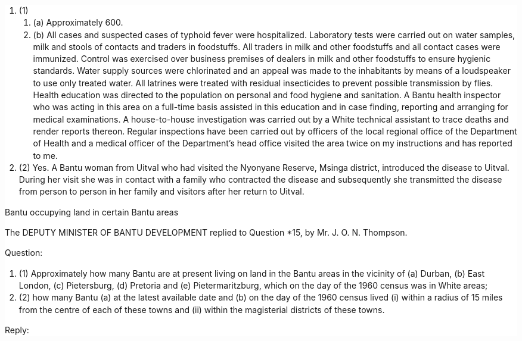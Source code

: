 <ol>

<li>(1)

<ol>

<li>(a) Approximately 600.</li>

<li>(b) All cases and suspected cases of typhoid fever were hospitalized. Laboratory tests were carried out on water samples, milk and stools of contacts and traders in foodstuffs. All traders in milk and other foodstuffs and all contact cases were immunized. Control was exercised over business premises of dealers in milk and other foodstuffs to ensure hygienic standards. Water supply sources were chlorinated and an appeal was made to the inhabitants by means of a loudspeaker to use only treated water. All latrines were treated with residual insecticides to prevent possible transmission by flies. Health education was directed to the population on personal and food hygiene and sanitation. A Bantu health inspector who was acting in this area on a full-time basis assisted in this education and in case finding, reporting and arranging for medical examinations. A house-to-house investigation was carried out by a White technical assistant to trace deaths and render reports thereon. Regular inspections have been carried out by officers of the local regional office of the Department of Health and a medical officer of the Department&#x2019;s head office visited the area twice on my instructions and has reported to me.</li></ol></li>

<li>(2) Yes. A Bantu woman from Uitval who had visited the Nyonyane Reserve, Msinga district, introduced the disease to Uitval. During her visit she was in contact with a family who contracted the disease and subsequently she transmitted the disease from person to person in her family and visitors after her return to Uitval.</li>

</ol>

</answer>

</oralStatements>

<oralStatements>

<heading>Bantu occupying land in certain Bantu areas</heading>

<p>The DEPUTY MINISTER OF BANTU DEVELOPMENT replied to Question *15, by Mr. J. O. N. Thompson.</p>

<question by="#thompson" to="#deputy_minister_of_bantu_development">

<heading>Question:</heading>

<ol>

<li>(1) Approximately how many Bantu are at present living on land in the Bantu areas in the vicinity of (a) Durban, (b) East London, (c) Pietersburg, (d) Pretoria and (e) Pietermaritzburg, which on the day of the 1960 census was in White areas;</li>

<li>(2) how many Bantu (a) at the latest available date and (b) on the day of the 1960 census lived (i) within a radius of 15 miles from the centre of each of these towns and (ii) within the magisterial districts of these towns.</li>

</ol>

</question>

<answer by="#deputy_minister_of_bantu_development" to="#thompson">

<heading>Reply:</heading>
